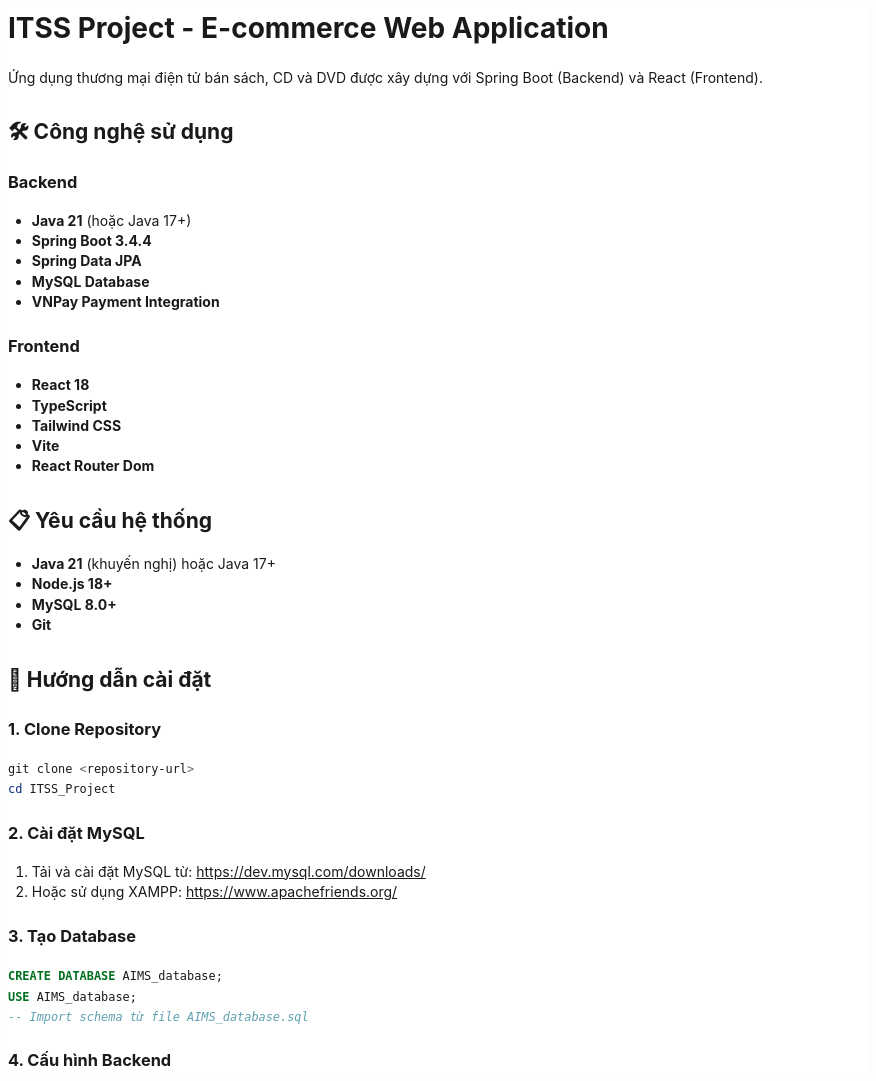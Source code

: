 # ITSS Project - E-commerce Web Application

Ứng dụng thương mại điện tử bán sách, CD và DVD được xây dựng với Spring Boot (Backend) và React (Frontend).

## 🛠️ Công nghệ sử dụng

### Backend
- **Java 21** (hoặc Java 17+)
- **Spring Boot 3.4.4**
- **Spring Data JPA**
- **MySQL Database**
- **VNPay Payment Integration**

### Frontend
- **React 18**
- **TypeScript**
- **Tailwind CSS**
- **Vite**
- **React Router Dom**

## 📋 Yêu cầu hệ thống

- **Java 21** (khuyến nghị) hoặc Java 17+
- **Node.js 18+**
- **MySQL 8.0+**
- **Git**

## 🚀 Hướng dẫn cài đặt

### 1. Clone Repository
```powershell
git clone <repository-url>
cd ITSS_Project
```

### 2. Cài đặt MySQL
1. Tải và cài đặt MySQL từ: https://dev.mysql.com/downloads/
2. Hoặc sử dụng XAMPP: https://www.apachefriends.org/

### 3. Tạo Database
```sql
CREATE DATABASE AIMS_database;
USE AIMS_database;
-- Import schema từ file AIMS_database.sql
```

### 4. Cấu hình Backend
